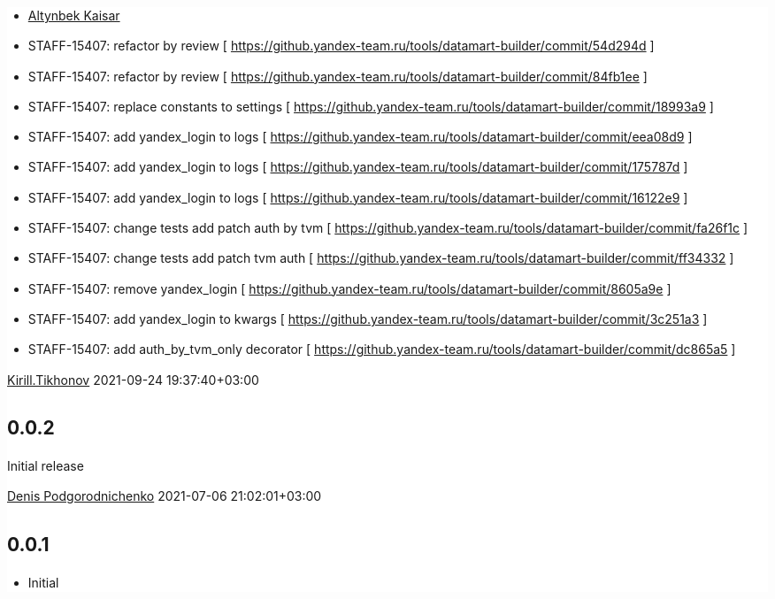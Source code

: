 
* [Altynbek Kaisar](http://staff/zhanrocky@yandex-team.ru)

 * STAFF-15407: refactor by review                  [ https://github.yandex-team.ru/tools/datamart-builder/commit/54d294d ]
 * STAFF-15407: refactor by review                  [ https://github.yandex-team.ru/tools/datamart-builder/commit/84fb1ee ]
 * STAFF-15407: replace constants to settings       [ https://github.yandex-team.ru/tools/datamart-builder/commit/18993a9 ]
 * STAFF-15407: add yandex_login to logs            [ https://github.yandex-team.ru/tools/datamart-builder/commit/eea08d9 ]
 * STAFF-15407: add yandex_login to logs            [ https://github.yandex-team.ru/tools/datamart-builder/commit/175787d ]
 * STAFF-15407: add yandex_login to logs            [ https://github.yandex-team.ru/tools/datamart-builder/commit/16122e9 ]
 * STAFF-15407: change tests add patch auth by tvm  [ https://github.yandex-team.ru/tools/datamart-builder/commit/fa26f1c ]
 * STAFF-15407: change tests add patch tvm auth     [ https://github.yandex-team.ru/tools/datamart-builder/commit/ff34332 ]
 * STAFF-15407: remove yandex_login                 [ https://github.yandex-team.ru/tools/datamart-builder/commit/8605a9e ]
 * STAFF-15407: add yandex_login to kwargs          [ https://github.yandex-team.ru/tools/datamart-builder/commit/3c251a3 ]
 * STAFF-15407: add auth_by_tvm_only decorator      [ https://github.yandex-team.ru/tools/datamart-builder/commit/dc865a5 ]

[Kirill.Tikhonov](http://staff/tikhonov-ka@yandex-team.ru) 2021-09-24 19:37:40+03:00

0.0.2
-----
Initial release

[Denis Podgorodnichenko](http://staff/denis-p@yandex-team.ru) 2021-07-06 21:02:01+03:00

0.0.1
-------
* Initial
